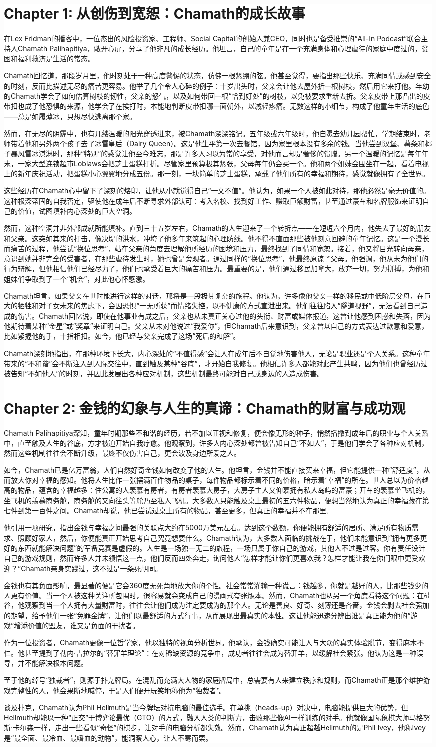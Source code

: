 # Chapter 1: 从创伤到宽恕：Chamath的成长故事

在Lex Fridman的播客中，一位杰出的风险投资家、工程师、Social Capital的创始人兼CEO，同时也是备受推崇的“All-In Podcast”联合主持人Chamath Palihapitiya，敞开心扉，分享了他非凡的成长经历。他坦言，自己的童年是在一个充满身体和心理虐待的家庭中度过的，贫困和福利救济是生活的常态。

Chamath回忆道，那段岁月里，他时刻处于一种高度警惕的状态，仿佛一根紧绷的弦。他甚至觉得，要指出那些快乐、充满同情或感到安全的时刻，反而比描述无尽的痛苦更容易。他举了几个令人心碎的例子：十岁出头时，父亲会让他去屋外折一根树枝，然后用它来打他。年幼的Chamath学会了如何估算树枝的韧性，父亲的怒气，以及如何带回一根“恰到好处”的树枝，以免被要求重新去折。父亲皮带上那凸出的皮带扣也成了他恐惧的来源，他学会了在挨打时，本能地判断皮带扣哪一面朝外，以减轻疼痛。无数这样的小细节，构成了他童年生活的底色——总是如履薄冰，只想尽快逃离那个家。

然而，在无尽的阴霾中，也有几缕温暖的阳光穿透进来，被Chamath深深铭记。五年级或六年级时，他自愿去幼儿园帮忙，学期结束时，老师带着他和另外两个孩子去了冰雪皇后（Dairy Queen）。这是他生平第一次去餐馆，因为家里根本没有多余的钱。当他尝到汉堡、薯条和椰子暴风雪冰淇淋时，那种“特别”的感觉让他至今难忘，那是许多人习以为常的享受，对他而言却是奢侈的馈赠。另一个温暖的记忆是每年年末，一家大型连锁超市Loblaws会把芝士蛋糕打折。尽管家里预算极其紧张，父母每年仍会买一个。他和两个姐妹会围坐在一起，看着电视上的新年庆祝活动，把蛋糕小心翼翼地分成五份。那一刻，一块简单的芝士蛋糕，承载了他们所有的幸福和期待，感觉就像拥有了全世界。

这些经历在Chamath心中留下了深刻的烙印，让他从小就觉得自己“一文不值”。他认为，如果一个人被如此对待，那他必然是毫无价值的。这种根深蒂固的自我否定，驱使他在成年后不断寻求外部认可：考入名校、找到好工作、赚取巨额财富，甚至通过豪车和名牌服饰来证明自己的价值，试图填补内心深处的巨大空洞。

然而，这种空洞并非外部成就所能填补。直到三十五岁左右，Chamath的人生迎来了一个转折点——在短短六个月内，他失去了最好的朋友和父亲。这突如其来的打击，像决堤的洪水，冲垮了他多年来筑起的心理防线。他不得不直面那些被他刻意回避的童年记忆。这是一个漫长而痛苦的过程，他尝试“换位思考”，站在父亲的角度去理解他所经历的困境和压力，最终找到了同情和宽恕。接着，他又将目光转向母亲，意识到她并非完全的受害者，在那些虐待发生时，她也曾是旁观者。通过同样的“换位思考”，他最终原谅了父母。他强调，他从未为他们的行为辩解，但他相信他们已经尽力了，他们也承受着巨大的痛苦和压力。最重要的是，他们通过移民加拿大，放弃一切，努力拼搏，为他和姐妹们争取到了一个“机会”，对此他心怀感激。

Chamath坦言，如果父亲在世时能进行这样的对话，那将是一段极其复杂的旅程。他认为，许多像他父亲一样的移民或中低阶层父母，在巨大的牺牲和对子女未来的焦虑下，会因恐惧“一无所获”而情绪失控，以不健康的方式宣泄出来。他们往往陷入“隧道视野”，无法看到自己造成的伤害。Chamath回忆说，即使在他事业有成之后，父亲也从未真正关心过他的头衔、财富或媒体报道。这曾让他感到困惑和失落，因为他期待着某种“金星”或“奖章”来证明自己。父亲从未对他说过“我爱你”，但Chamath后来意识到，父亲曾以自己的方式表达过歉意和爱意，比如紧握他的手，十指相扣。如今，他已经与父亲完成了这场“死后的和解”。

Chamath深刻地指出，在那种环境下长大，内心深处的“不值得感”会让人在成年后不自觉地伤害他人，无论是职业还是个人关系。这种童年带来的“不和谐”会不断注入到人际交往中，直到触及某种“谷底”，才开始自我修复。他相信许多人都能对此产生共鸣，因为他们也曾经历过被告知“不如他人”的时刻，并因此发展出各种应对机制，这些机制最终可能对自己或身边的人造成伤害。

# Chapter 2: 金钱的幻象与人生的真谛：Chamath的财富与成功观

Chamath Palihapitiya深知，童年时期那些不和谐的经历，若不加以正视和修复，便会像无形的种子，悄然播撒到成年后的职业与个人关系中，直至触及人生的谷底，方才被迫开始自我疗愈。他观察到，许多人内心深处都曾被告知自己“不如人”，于是他们学会了各种应对机制，然而这些机制往往会不断升级，最终不仅伤害自己，更会波及身边所爱之人。

如今，Chamath已是亿万富翁，人们自然好奇金钱如何改变了他的人生。他坦言，金钱并不能直接买来幸福，但它能提供一种“舒适度”，从而放大你对幸福的感知。他将人生比作一张摆满百件物品的桌子，每件物品都标示着不同的价格，暗示着“幸福”的所在。世人总以为价格越高的物品，蕴含的幸福越多：住公寓的人羡慕有房者，有房者羡慕大房子，大房子主人又仰慕拥有私人岛屿的富豪；开车的羡慕坐飞机的，坐飞机的羡慕商务舱，商务舱的又向往头等舱乃至私人飞机。大多数人只能触及桌上最初的五六件物品，便想当然地认为真正的幸福藏在第七件到第一百件之间。Chamath却说，他已尝试过桌上所有的物品，甚至更多，但真正的幸福并不在那里。

他引用一项研究，指出金钱与幸福之间最强的关联点大约在5000万美元左右。达到这个数额，你便能拥有舒适的居所、满足所有物质需求、照顾好家人，然后，你便能真正开始思考自己究竟想要什么。Chamath认为，大多数人面临的挑战在于，他们未能意识到“拥有更多更好的东西就能解决问题”的军备竞赛是虚假的。人生是一场独一无二的旅程，一场只属于你自己的游戏，其他人不过是过客。你有责任设计自己的游戏规则，然而许多人并未领悟这一点，他们反而四处奔走，询问他人“怎样才能让你们更喜欢我？怎样才能让我在你们眼中更受欢迎？”Chamath亲身实践过，这不过是一条死胡同。

金钱也有其负面影响，最显著的便是它会360度无死角地放大你的个性。社会常常灌输一种谎言：钱越多，你就是越好的人，比那些钱少的人更有价值。当一个人被这种关注所包围时，很容易就会变成自己的漫画式夸张版本。然而，Chamath也从另一个角度看待这个问题：在硅谷，他观察到当一个人拥有大量财富时，往往会让他们成为注定要成为的那个人。无论是善良、好奇、刻薄还是吝啬，金钱会剥去社会强加的期望，给予他们一张“免罪金牌”，让他们以最舒适的方式行事，从而展现出最真实的本性。这让他能迅速分辨出谁是真正能为他的“游戏”增添价值的盟友，谁又是负面的干扰者。

作为一位投资者，Chamath更像一位哲学家，他以独特的视角分析世界。他承认，金钱确实可能让人与大众的真实体验脱节，变得麻木不仁。他甚至提到了勒内·吉拉尔的“替罪羊理论”：在对稀缺资源的竞争中，成功者往往会成为替罪羊，以缓解社会紧张。他认为这是一种误导，并不能解决根本问题。

至于他的绰号“独裁者”，则源于扑克牌局。在混乱而充满大人物的家庭牌局中，总需要有人来建立秩序和规则，而Chamath正是那个维护游戏完整性的人，他会果断地喊停，于是人们便开玩笑地称他为“独裁者”。

谈及扑克，Chamath认为Phil Hellmuth是当今牌坛对抗电脑的最佳选手。在单挑（heads-up）对决中，电脑能提供巨大的优势，但Hellmuth却能以一种“正交”于博弈论最优（GTO）的方式，融入人类的判断力，击败那些像AI一样训练的对手。他就像国际象棋大师马格努斯·卡尔森一样，走出一些看似“奇怪”的棋步，让对手的电脑分析都失效。然而，Chamath认为真正超越Hellmuth的是Phil Ivey，他称Ivey是“最全面、最冷血、最嗜血的动物”，能洞察人心，让人不寒而栗。
